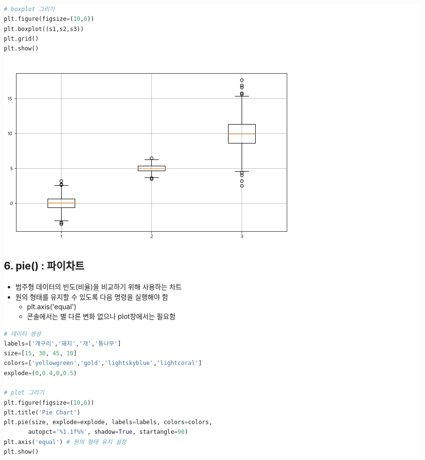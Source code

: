 
```python
# boxplot 그리기
plt.figure(figsize=(10,6))
plt.boxplot((s1,s2,s3))
plt.grid()
plt.show()
```


​    
![png](/assets/images/output_59_0.png)
​    


## 6. pie() : 파이차트 

- 범주형 데이터의 빈도(비율)을 비교하기 위해 사용하는 차트
- 원의 형태를 유지할 수 있도록 다음 명령을 실행해야 함
    - plt.axis('equal')
    - 콘솔에서는 별 다른 변화 없으나 plot창에서는 필요함


```python
# 데이터 생성
labels=['개구리','돼지','개','통나무']
size=[15, 30, 45, 10]
colors=['yellowgreen','gold','lightskyblue','lightcoral']
explode=(0,0.4,0,0.5)

# plot 그리기
plt.figure(figsize=(10,6))
plt.title('Pie Chart')
plt.pie(size, explode=explode, labels=labels, colors=colors,
       autopct='%1.1f%%', shadow=True, startangle=90)
plt.axis('equal') # 원의 형태 유지 설정
plt.show()

```
